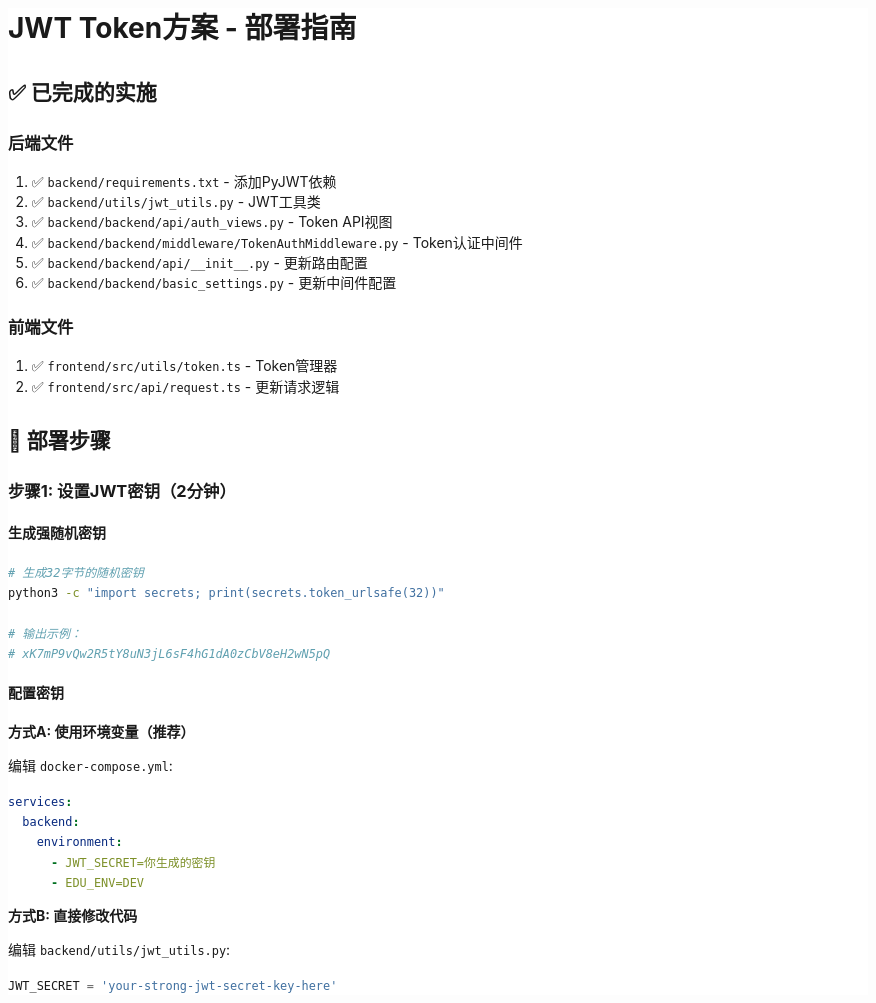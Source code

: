 # JWT Token方案 - 部署指南

## ✅ 已完成的实施

### 后端文件

1. ✅ `backend/requirements.txt` - 添加PyJWT依赖
2. ✅ `backend/utils/jwt_utils.py` - JWT工具类
3. ✅ `backend/backend/api/auth_views.py` - Token API视图
4. ✅ `backend/backend/middleware/TokenAuthMiddleware.py` - Token认证中间件
5. ✅ `backend/backend/api/__init__.py` - 更新路由配置
6. ✅ `backend/backend/basic_settings.py` - 更新中间件配置

### 前端文件

1. ✅ `frontend/src/utils/token.ts` - Token管理器
2. ✅ `frontend/src/api/request.ts` - 更新请求逻辑

## 🚀 部署步骤

### 步骤1: 设置JWT密钥（2分钟）

#### 生成强随机密钥

```bash
# 生成32字节的随机密钥
python3 -c "import secrets; print(secrets.token_urlsafe(32))"

# 输出示例：
# xK7mP9vQw2R5tY8uN3jL6sF4hG1dA0zCbV8eH2wN5pQ
```

#### 配置密钥

**方式A: 使用环境变量（推荐）**

编辑 `docker-compose.yml`:

```yaml
services:
  backend:
    environment:
      - JWT_SECRET=你生成的密钥
      - EDU_ENV=DEV
```

**方式B: 直接修改代码**

编辑 `backend/utils/jwt_utils.py`:

```python
JWT_SECRET = 'your-strong-jwt-secret-key-here'
```

